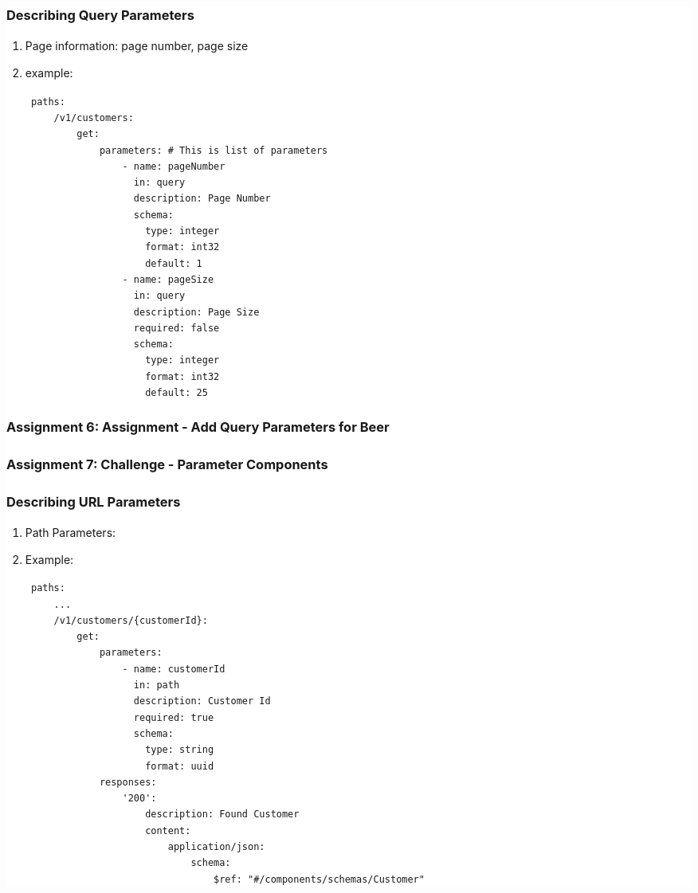 ### Describing Query Parameters ###
1. Page information: page number, page size
2. example:

		paths:
			/v1/customers:
				get:
					parameters: # This is list of parameters
						- name: pageNumber
						  in: query
						  description: Page Number
						  schema:
						  	type: integer
						  	format: int32
						  	default: 1
						- name: pageSize
						  in: query
						  description: Page Size
						  required: false
						  schema:
						  	type: integer
						  	format: int32
						  	default: 25

### Assignment 6: Assignment - Add Query Parameters for Beer ###
### Assignment 7: Challenge - Parameter Components ###
### Describing URL Parameters ###
1. Path Parameters:
2. Example:

		paths:
			...
			/v1/customers/{customerId}:
				get:
					parameters:
						- name: customerId
						  in: path
						  description: Customer Id
						  required: true
						  schema:
						  	type: string
						  	format: uuid
					responses:
						'200':
							description: Found Customer
							content:
								application/json:
									schema:
										$ref: "#/components/schemas/Customer"

